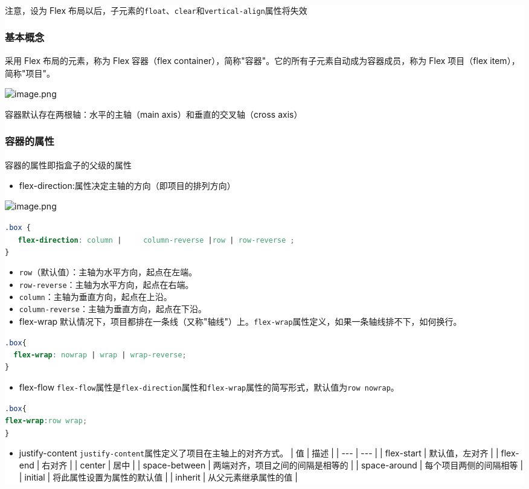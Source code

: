 注意，设为 Flex 布局以后，子元素的`float`、`clear`和`vertical-align`属性将失效

### 基本概念

采用 Flex 布局的元素，称为 Flex 容器（flex container），简称"容器"。它的所有子元素自动成为容器成员，称为 Flex 项目（flex item），简称"项目"。

![image.png](https://cdn.nlark.com/yuque/0/2021/png/2634470/1631722919836-308213fd-f7b8-4246-806c-4b461fb02ab6.png#averageHue=%23f3e5c2&clientId=ua4862734-942c-4&crop=0&crop=0&crop=1&crop=1&from=paste&id=u32abaeda&margin=%5Bobject%20Object%5D&name=image.png&originHeight=333&originWidth=563&originalType=url&ratio=1&rotation=0&showTitle=false&size=30854&status=done&style=none&taskId=u652daeeb-1d4f-44c1-a39f-2a164b3fc1c&title=)

容器默认存在两根轴：水平的主轴（main axis）和垂直的交叉轴（cross axis）

### 容器的属性

容器的属性即指盒子的父级的属性

- flex-direction:属性决定主轴的方向（即项目的排列方向）

![image.png](https://cdn.nlark.com/yuque/0/2021/png/2634470/1631722931951-19ac97b2-857d-4840-8e3c-42c4c2b57189.png#averageHue=%23fbeadc&clientId=ua4862734-942c-4&crop=0&crop=0&crop=1&crop=1&from=paste&id=uc4c9c8fb&margin=%5Bobject%20Object%5D&name=image.png&originHeight=203&originWidth=796&originalType=url&ratio=1&rotation=0&showTitle=false&size=7519&status=done&style=none&taskId=u51179462-f06b-4e75-ba07-2a8234b4ee2&title=)
```css
.box {
   flex-direction: column | 	column-reverse |row | row-reverse ;
}
```

   - `row`（默认值）：主轴为水平方向，起点在左端。
   - `row-reverse`：主轴为水平方向，起点在右端。
   - `column`：主轴为垂直方向，起点在上沿。
   - `column-reverse`：主轴为垂直方向，起点在下沿。
- flex-wrap
默认情况下，项目都排在一条线（又称"轴线"）上。`flex-wrap`属性定义，如果一条轴线排不下，如何换行。
```css
.box{
  flex-wrap: nowrap | wrap | wrap-reverse;
}
```

- flex-flow
`flex-flow`属性是`flex-direction`属性和`flex-wrap`属性的简写形式，默认值为`row nowrap`。
```css
.box{
flex-wrap:row wrap;
}
```

- justify-content
`justify-content`属性定义了项目在主轴上的对齐方式。
| 值 | 描述 |
| --- | --- |
| flex-start | 默认值，左对齐 |
| flex-end | 右对齐 |
| center | 居中 |
| space-between | 两端对齐，项目之间的间隔是相等的 |
| space-around | 每个项目两侧的间隔相等 |
| initial | 将此属性设置为属性的默认值 |
| inherit | 从父元素继承属性的值 |
